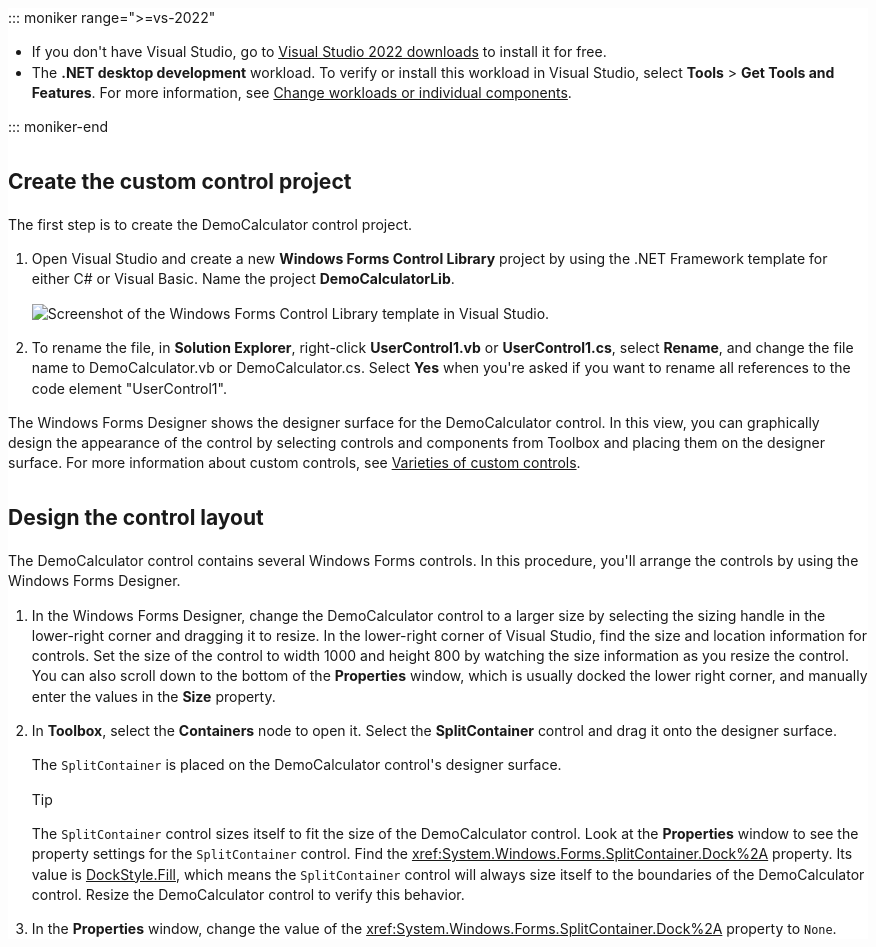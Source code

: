 ::: moniker range=">=vs-2022"

- If you don't have Visual Studio, go to [Visual Studio 2022 downloads](https://visualstudio.microsoft.com/downloads/?cid=learn-onpage-download-create-csharp-winform-app-page-cta) to install it for free.
- The **.NET desktop development** workload. To verify or install this workload in Visual Studio, select **Tools** > **Get Tools and Features**. For more information, see [Change workloads or individual components](../install/modify-visual-studio.md#change-workloads-or-individual-components).

::: moniker-end

## Create the custom control project

The first step is to create the DemoCalculator control project.

1. Open Visual Studio and create a new **Windows Forms Control Library** project by using the .NET Framework template for either C# or Visual Basic. Name the project **DemoCalculatorLib**.

   ![Screenshot of the Windows Forms Control Library template in Visual Studio.](media/windows-forms-control-library-template.png)

1. To rename the file, in **Solution Explorer**, right-click **UserControl1.vb** or **UserControl1.cs**, select **Rename**, and change the file name to DemoCalculator.vb or DemoCalculator.cs. Select **Yes** when you're asked if you want to rename all references to the code element "UserControl1".

The Windows Forms Designer shows the designer surface for the DemoCalculator control. In this view, you can graphically design the appearance of the control by selecting controls and components from Toolbox and placing them on the designer surface. For more information about custom controls, see [Varieties of custom controls](/dotnet/framework/winforms/controls/varieties-of-custom-controls).

## Design the control layout

The DemoCalculator control contains several Windows Forms controls. In this procedure, you'll arrange the controls by using the Windows Forms Designer.

1. In the Windows Forms Designer, change the DemoCalculator control to a larger size by selecting the sizing handle in the lower-right corner and dragging it to resize. In the lower-right corner of Visual Studio, find the size and location information for controls. Set the size of the control to width 1000 and height 800 by watching the size information as you resize the control. You can also scroll down to the bottom of the **Properties** window, which is usually docked the lower right corner, and manually enter the values in the **Size** property.

1. In **Toolbox**, select the **Containers** node to open it. Select the **SplitContainer** control and drag it onto the designer surface.

   The `SplitContainer` is placed on the DemoCalculator control's designer surface.

    > [!TIP]
    > The `SplitContainer` control sizes itself to fit the size of the DemoCalculator control. Look at the **Properties** window to see the property settings for the `SplitContainer` control. Find the <xref:System.Windows.Forms.SplitContainer.Dock%2A> property. Its value is [DockStyle.Fill](xref:System.Windows.Forms.DockStyle.Fill), which means the `SplitContainer` control will always size itself to the boundaries of the DemoCalculator control. Resize the DemoCalculator control to verify this behavior.

1. In the **Properties** window, change the value of the <xref:System.Windows.Forms.SplitContainer.Dock%2A> property to `None`.
